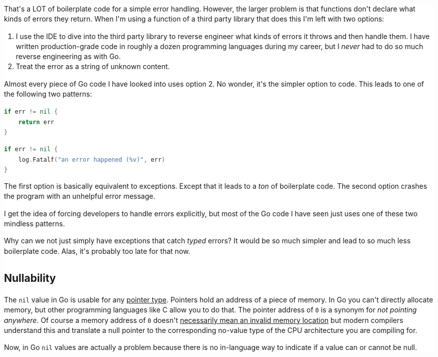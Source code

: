 That's a LOT of boilerplate code for a simple error handling. However, the larger problem is that functions don't
declare what kinds of errors they return. When I'm using a function of a third party library that does this I'm left 
with two options:

1. I use the IDE to dive into the third party library to reverse engineer what kinds of errors it throws and then
   handle them. I have written production-grade code in roughly a dozen programming languages during my career,
   but I *never* had to do so much reverse engineering as with Go.
2. Treat the error as a string of unknown content.
 
Almost every piece of Go code I have looked into uses option 2. No wonder, it's the simpler option to code. This leads
to one of the following two patterns:

```go
if err != nil {
    return err
}
```

```go
if err != nil {
    log.Fatalf("an error happened (%v)", err)
}
```

The first option is basically equivalent to exceptions. Except that it leads to a *ton* of boilerplate code. The second
option crashes the program with an unhelpful error message.

I get the idea of forcing developers to handle errors explicitly, but most of the Go code I have seen just uses one of
these two mindless patterns.

Why can we not just simply have exceptions that catch *typed* errors? It would be so much simpler and lead to so much
less boilerplate code. Alas, it's probably too late for that now. 

## Nullability

The `nil` value in Go is usable for any [pointer type](https://tour.golang.org/moretypes/1). Pointers hold an address of
a piece of memory. In Go you can't directly allocate memory, but other programming languages like C allow you to do
that. The pointer address of `0` is a synonym for *not pointing anywhere*. Of course a memory address of `0` doesn't
[necessarily mean an invalid memory location](https://en.wikipedia.org/wiki/Zero_page) but modern compilers understand
this and translate a null pointer to the corresponding no-value type of the CPU architecture you are compiling for.

Now, in Go `nil` values are actually a problem because there is no in-language way to indicate if a value can or 
cannot be null.
